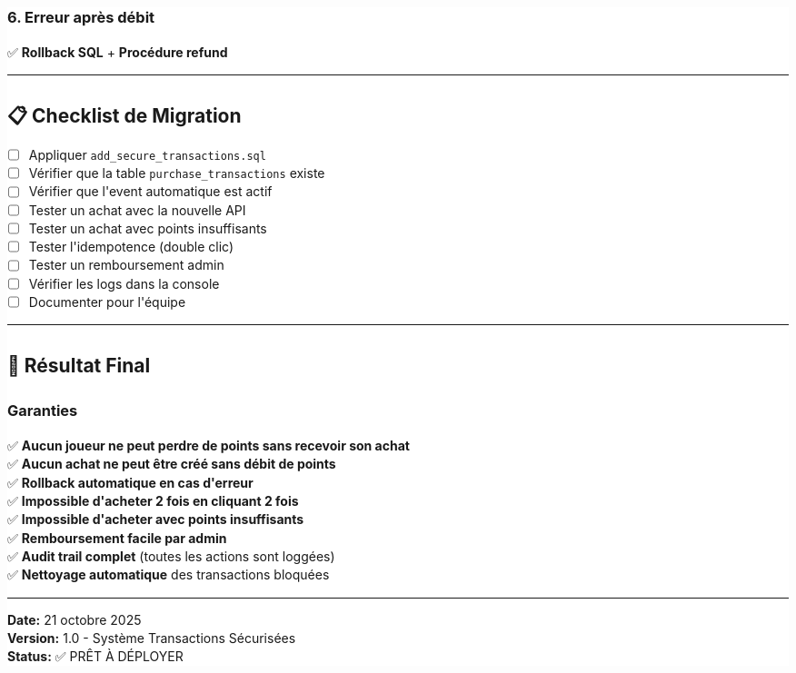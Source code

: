 ### 6. Erreur après débit
✅ **Rollback SQL** + **Procédure refund**

---

## 📋 Checklist de Migration

- [ ] Appliquer `add_secure_transactions.sql`
- [ ] Vérifier que la table `purchase_transactions` existe
- [ ] Vérifier que l'event automatique est actif
- [ ] Tester un achat avec la nouvelle API
- [ ] Tester un achat avec points insuffisants
- [ ] Tester l'idempotence (double clic)
- [ ] Tester un remboursement admin
- [ ] Vérifier les logs dans la console
- [ ] Documenter pour l'équipe

---

## 🎉 Résultat Final

### Garanties

✅ **Aucun joueur ne peut perdre de points sans recevoir son achat**  
✅ **Aucun achat ne peut être créé sans débit de points**  
✅ **Rollback automatique en cas d'erreur**  
✅ **Impossible d'acheter 2 fois en cliquant 2 fois**  
✅ **Impossible d'acheter avec points insuffisants**  
✅ **Remboursement facile par admin**  
✅ **Audit trail complet** (toutes les actions sont loggées)  
✅ **Nettoyage automatique** des transactions bloquées  

---

**Date:** 21 octobre 2025  
**Version:** 1.0 - Système Transactions Sécurisées  
**Status:** ✅ PRÊT À DÉPLOYER
